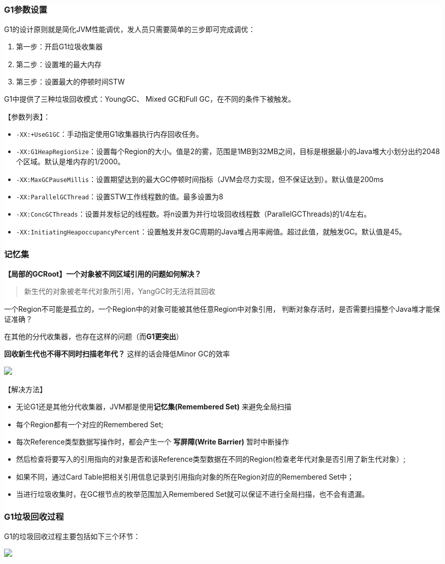 ### G1参数设置

G1的设计原则就是简化JVM性能调优，发人员只需要简单的三步即可完成调优：

1. 第一步：开启G1垃圾收集器

2. 第二步：设置堆的最大内存

3. 第三步：设置最大的停顿时间STW

G1中提供了三种垃圾回收模式：YoungGC、 Mixed GC和Full GC，在不同的条件下被触发。

【参数列表】：

- `-XX:+UseG1GC`：手动指定使用G1收集器执行内存回收任务。

- `-XX:G1HeapRegionSize`：设置每个Region的大小。值是2的雾，范围是1MB到32MB之间，目标是根据最小的Java堆大小划分出约2048个区域。默认是堆内存的1/2000。

- `-XX:MaxGCPauseMillis`：设置期望达到的最大GC停顿时间指标（JVM会尽力实现，但不保证达到）。默认值是200ms

- `-XX:ParallelGCThread`：设置STW工作线程数的值。最多设置为8

- `-XX:ConcGCThreads`：设置并发标记的线程数。将n设置为并行垃圾回收线程数（ParallelGCThreads)的1/4左右。

- `-XX:InitiatingHeapoccupancyPercent`：设置触发并发GC周期的Java堆占用率阙值。超过此值，就触发GC。默认值是45。

### 记忆集

**【局部的GCRoot】一个对象被不同区域引用的问题如何解决？**

> 新生代的对象被老年代对象所引用，YangGC时无法将其回收

一个Region不可能是孤立的，一个Region中的对象可能被其他任意Region中对象引用，
判断对象存活时，是否需要扫描整个Java堆才能保证准确？

在其他的分代收集器，也存在这样的问题（而**G1更突出**）

**回收新生代也不得不同时扫描老年代？** 这样的话会降低Minor GC的效率

![](https://iqqcode-blog.oss-cn-beijing.aliyuncs.com/imgs01/20200808082329.png)

【解决方法】

- 无论G1还是其他分代收集器，JVM都是使用**记忆集(Remembered Set)** 来避免全局扫描

- 每个Region都有一个对应的Remembered Set;

- 每次Reference类型数据写操作时，都会产生一个 **写屏障(Write Barrier)** 暂时中断操作

- 然后检查将要写入的引用指向的对象是否和该Reference类型数据在不同的Region(检查老年代对象是否引用了新生代对象）;

- 如果不同，通过Card Table把相关引用信息记录到引用指向对象的所在Region对应的Remembered Set中；
  
- 当进行垃圾收集时，在GC根节点的枚举范围加入Remembered Set就可以保证不进行全局扫描，也不会有遗漏。

### G1垃圾回收过程

G1的垃圾回收过程主要包括如下三个环节：

![](https://iqqcode-blog.oss-cn-beijing.aliyuncs.com/imgs01/20200808080921.png)
